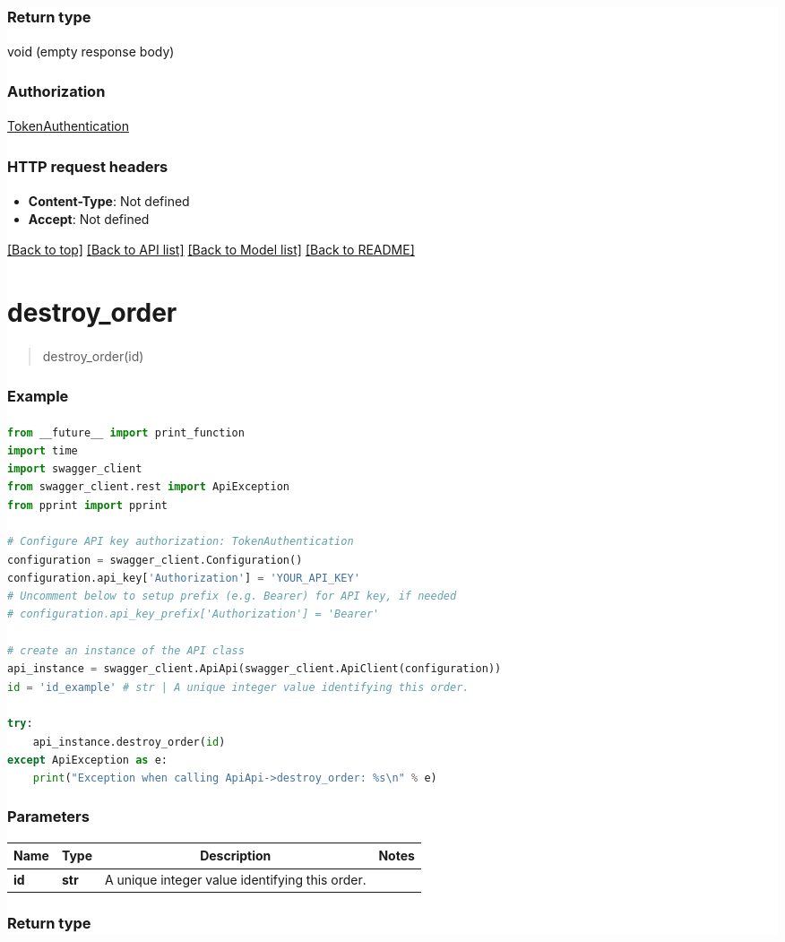 ### Return type

void (empty response body)

### Authorization

[TokenAuthentication](../README.md#TokenAuthentication)

### HTTP request headers

 - **Content-Type**: Not defined
 - **Accept**: Not defined

[[Back to top]](#) [[Back to API list]](../README.md#documentation-for-api-endpoints) [[Back to Model list]](../README.md#documentation-for-models) [[Back to README]](../README.md)

# **destroy_order**
> destroy_order(id)



### Example
```python
from __future__ import print_function
import time
import swagger_client
from swagger_client.rest import ApiException
from pprint import pprint

# Configure API key authorization: TokenAuthentication
configuration = swagger_client.Configuration()
configuration.api_key['Authorization'] = 'YOUR_API_KEY'
# Uncomment below to setup prefix (e.g. Bearer) for API key, if needed
# configuration.api_key_prefix['Authorization'] = 'Bearer'

# create an instance of the API class
api_instance = swagger_client.ApiApi(swagger_client.ApiClient(configuration))
id = 'id_example' # str | A unique integer value identifying this order.

try:
    api_instance.destroy_order(id)
except ApiException as e:
    print("Exception when calling ApiApi->destroy_order: %s\n" % e)
```

### Parameters

Name | Type | Description  | Notes
------------- | ------------- | ------------- | -------------
 **id** | **str**| A unique integer value identifying this order. | 

### Return type
